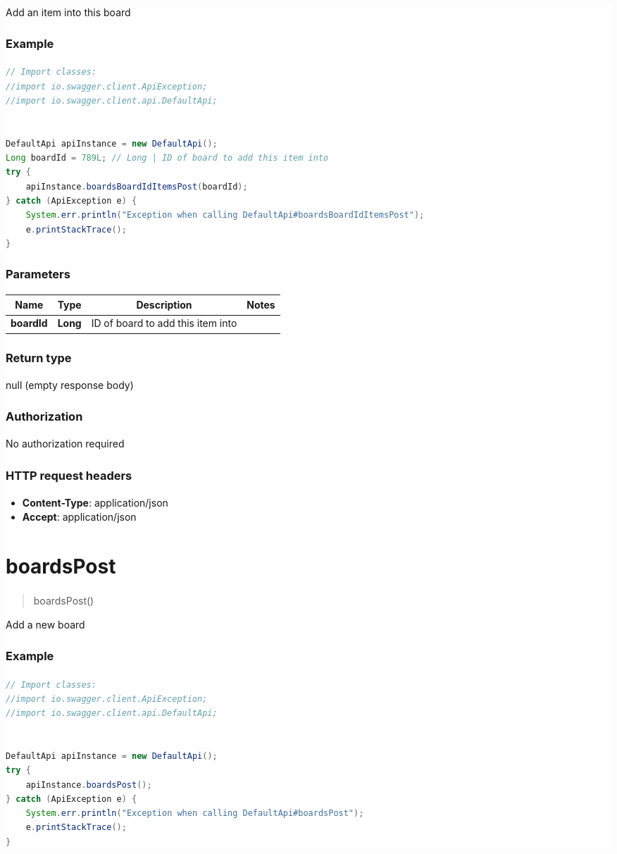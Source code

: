 

Add an item into this board

### Example
```java
// Import classes:
//import io.swagger.client.ApiException;
//import io.swagger.client.api.DefaultApi;


DefaultApi apiInstance = new DefaultApi();
Long boardId = 789L; // Long | ID of board to add this item into
try {
    apiInstance.boardsBoardIdItemsPost(boardId);
} catch (ApiException e) {
    System.err.println("Exception when calling DefaultApi#boardsBoardIdItemsPost");
    e.printStackTrace();
}
```

### Parameters

Name | Type | Description  | Notes
------------- | ------------- | ------------- | -------------
 **boardId** | **Long**| ID of board to add this item into |

### Return type

null (empty response body)

### Authorization

No authorization required

### HTTP request headers

 - **Content-Type**: application/json
 - **Accept**: application/json

<a name="boardsPost"></a>
# **boardsPost**
> boardsPost()



Add a new board

### Example
```java
// Import classes:
//import io.swagger.client.ApiException;
//import io.swagger.client.api.DefaultApi;


DefaultApi apiInstance = new DefaultApi();
try {
    apiInstance.boardsPost();
} catch (ApiException e) {
    System.err.println("Exception when calling DefaultApi#boardsPost");
    e.printStackTrace();
}
```
